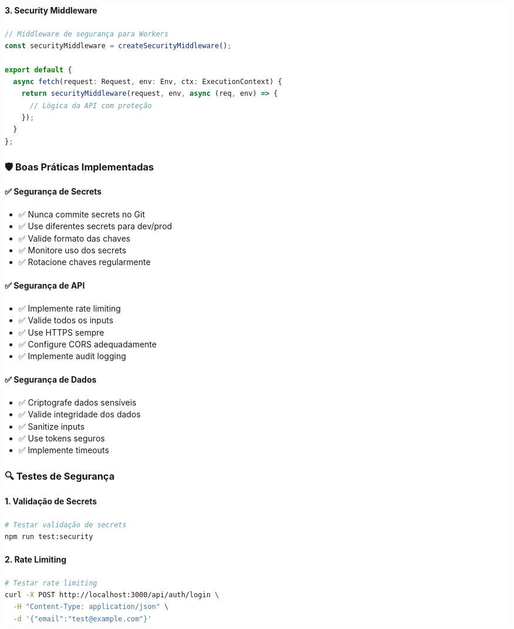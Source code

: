 #### **3. Security Middleware**
```typescript
// Middleware de segurança para Workers
const securityMiddleware = createSecurityMiddleware();

export default {
  async fetch(request: Request, env: Env, ctx: ExecutionContext) {
    return securityMiddleware(request, env, async (req, env) => {
      // Lógica da API com proteção
    });
  }
};
```

### 🛡️ **Boas Práticas Implementadas**

#### **✅ Segurança de Secrets**
- ✅ Nunca commite secrets no Git
- ✅ Use diferentes secrets para dev/prod
- ✅ Valide formato das chaves
- ✅ Monitore uso dos secrets
- ✅ Rotacione chaves regularmente

#### **✅ Segurança de API**
- ✅ Implemente rate limiting
- ✅ Valide todos os inputs
- ✅ Use HTTPS sempre
- ✅ Configure CORS adequadamente
- ✅ Implemente audit logging

#### **✅ Segurança de Dados**
- ✅ Criptografe dados sensíveis
- ✅ Valide integridade dos dados
- ✅ Sanitize inputs
- ✅ Use tokens seguros
- ✅ Implemente timeouts

### 🔍 **Testes de Segurança**

#### **1. Validação de Secrets**
```bash
# Testar validação de secrets
npm run test:security
```

#### **2. Rate Limiting**
```bash
# Testar rate limiting
curl -X POST http://localhost:3000/api/auth/login \
  -H "Content-Type: application/json" \
  -d '{"email":"test@example.com"}'
```

